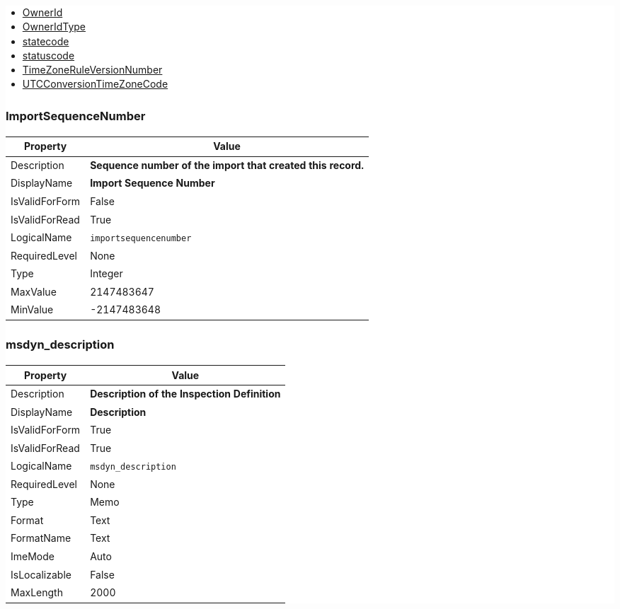 - [OwnerId](#BKMK_OwnerId)
- [OwnerIdType](#BKMK_OwnerIdType)
- [statecode](#BKMK_statecode)
- [statuscode](#BKMK_statuscode)
- [TimeZoneRuleVersionNumber](#BKMK_TimeZoneRuleVersionNumber)
- [UTCConversionTimeZoneCode](#BKMK_UTCConversionTimeZoneCode)

### <a name="BKMK_ImportSequenceNumber"></a> ImportSequenceNumber

|Property|Value|
|---|---|
|Description|**Sequence number of the import that created this record.**|
|DisplayName|**Import Sequence Number**|
|IsValidForForm|False|
|IsValidForRead|True|
|LogicalName|`importsequencenumber`|
|RequiredLevel|None|
|Type|Integer|
|MaxValue|2147483647|
|MinValue|-2147483648|

### <a name="BKMK_msdyn_description"></a> msdyn_description

|Property|Value|
|---|---|
|Description|**Description of the Inspection Definition**|
|DisplayName|**Description**|
|IsValidForForm|True|
|IsValidForRead|True|
|LogicalName|`msdyn_description`|
|RequiredLevel|None|
|Type|Memo|
|Format|Text|
|FormatName|Text|
|ImeMode|Auto|
|IsLocalizable|False|
|MaxLength|2000|

